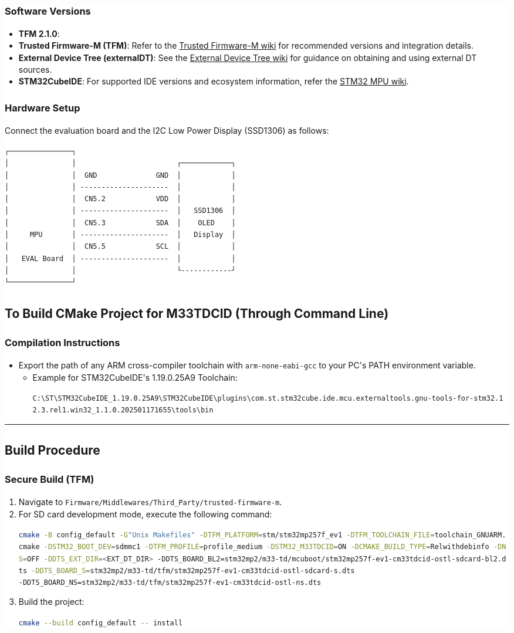 ### Software Versions
- **TFM 2.1.0**:
- **Trusted Firmware-M (TFM)**: Refer to the [Trusted Firmware-M wiki](https://wiki.st.com/stm32mpu/wiki/Category:Trusted_Firmware-M) for recommended versions and integration details.
- **External Device Tree (externalDT)**: See the [External Device Tree wiki](https://wiki.st.com/stm32mpu/wiki/External_device_tree) for guidance on obtaining and using external DT sources.
- **STM32CubeIDE**: For supported IDE versions and ecosystem information, refer the [STM32 MPU wiki](https://wiki.st.com/stm32mpu/wiki/).

### Hardware Setup
Connect the evaluation board and the I2C Low Power Display (SSD1306) as follows:

```
┌───────────────┐                    
│               │                        ┌────────────┐ 
│               │  GND              GND  │            │     
│               │ ---------------------  │            │
│               │  CN5.2            VDD  │            │
│               │ ---------------------  │   SSD1306  │
│               │  CN5.3            SDA  │    OLED    │
│     MPU       │ ---------------------  │   Display  │									    
│               │  CN5.5            SCL  │            │
│   EVAL Board  │ ---------------------  │            │
│               │                        └------------┘
└───────────────┘
```

  
## To Build CMake Project for M33TDCID (Through Command Line)

### Compilation Instructions
- Export the path of any ARM cross-compiler toolchain with `arm-none-eabi-gcc` to your PC's PATH environment variable.
  - Example for STM32CubeIDE's 1.19.0.25A9 Toolchain:
    ```
    C:\ST\STM32CubeIDE_1.19.0.25A9\STM32CubeIDE\plugins\com.st.stm32cube.ide.mcu.externaltools.gnu-tools-for-stm32.12.3.rel1.win32_1.1.0.202501171655\tools\bin
    ```

---

## Build Procedure

### Secure Build (TFM)
1. Navigate to `Firmware/Middlewares/Third_Party/trusted-firmware-m`.
2. For SD card development mode, execute the following command:
   ```bash
   cmake -B config_default -G"Unix Makefiles" -DTFM_PLATFORM=stm/stm32mp257f_ev1 -DTFM_TOOLCHAIN_FILE=toolchain_GNUARM.cmake -DSTM32_BOOT_DEV=sdmmc1 -DTFM_PROFILE=profile_medium -DSTM32_M33TDCID=ON -DCMAKE_BUILD_TYPE=Relwithdebinfo -DNS=OFF -DDTS_EXT_DIR=<EXT_DT_DIR> -DDTS_BOARD_BL2=stm32mp2/m33-td/mcuboot/stm32mp257f-ev1-cm33tdcid-ostl-sdcard-bl2.dts -DDTS_BOARD_S=stm32mp2/m33-td/tfm/stm32mp257f-ev1-cm33tdcid-ostl-sdcard-s.dts 
   -DDTS_BOARD_NS=stm32mp2/m33-td/tfm/stm32mp257f-ev1-cm33tdcid-ostl-ns.dts 
   ```
3. Build the project:
   ```bash
   cmake --build config_default -- install
   ```
